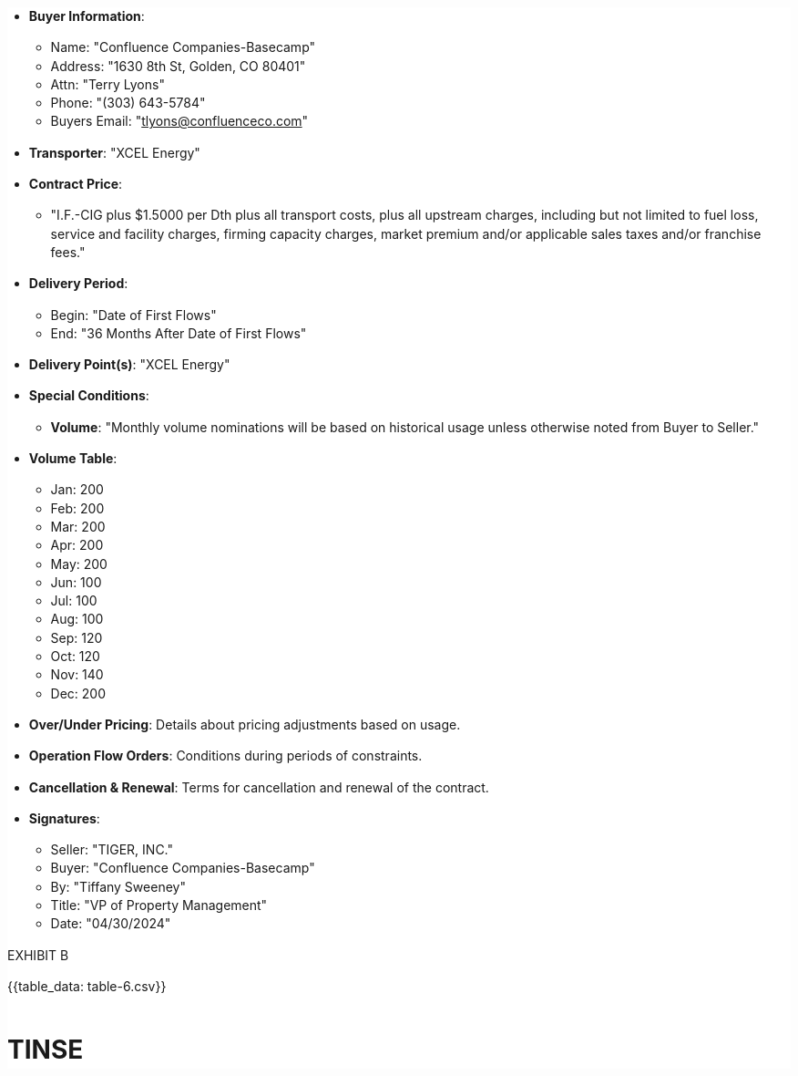 - **Buyer Information**:
  - Name: "Confluence Companies-Basecamp"
  - Address: "1630 8th St, Golden, CO 80401"
  - Attn: "Terry Lyons"
  - Phone: "(303) 643-5784"
  - Buyers Email: "tlyons@confluenceco.com"

- **Transporter**: "XCEL Energy"

- **Contract Price**: 
  - "I.F.-CIG plus $1.5000 per Dth plus all transport costs, plus all upstream charges, including but not limited to fuel loss, service and facility charges, firming capacity charges, market premium and/or applicable sales taxes and/or franchise fees."

- **Delivery Period**:
  - Begin: "Date of First Flows"
  - End: "36 Months After Date of First Flows"

- **Delivery Point(s)**: "XCEL Energy"

- **Special Conditions**:
  - **Volume**: "Monthly volume nominations will be based on historical usage unless otherwise noted from Buyer to Seller."

- **Volume Table**:
  - Jan: 200
  - Feb: 200
  - Mar: 200
  - Apr: 200
  - May: 200
  - Jun: 100
  - Jul: 100
  - Aug: 100
  - Sep: 120
  - Oct: 120
  - Nov: 140
  - Dec: 200

- **Over/Under Pricing**: Details about pricing adjustments based on usage.

- **Operation Flow Orders**: Conditions during periods of constraints.

- **Cancellation & Renewal**: Terms for cancellation and renewal of the contract.

- **Signatures**:
  - Seller: "TIGER, INC."
  - Buyer: "Confluence Companies-Basecamp"
  - By: "Tiffany Sweeney"
  - Title: "VP of Property Management"
  - Date: "04/30/2024"

EXHIBIT B

{{table_data: table-6.csv}}

# TINSE 

